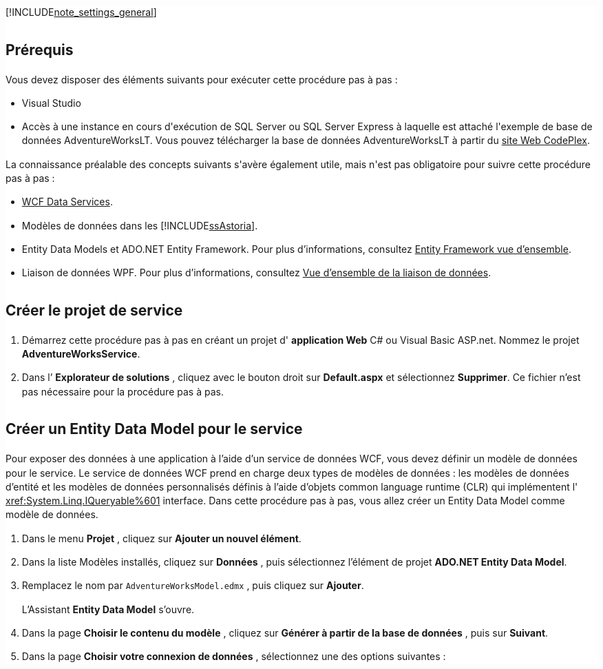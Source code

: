 [!INCLUDE[note_settings_general](../data-tools/includes/note_settings_general_md.md)]

## <a name="prerequisites"></a>Prérequis

Vous devez disposer des éléments suivants pour exécuter cette procédure pas à pas :

- Visual Studio

- Accès à une instance en cours d'exécution de SQL Server ou SQL Server Express à laquelle est attaché l'exemple de base de données AdventureWorksLT. Vous pouvez télécharger la base de données AdventureWorksLT à partir du [site Web CodePlex](https://archive.codeplex.com/?p=SqlServerSamples).

La connaissance préalable des concepts suivants s'avère également utile, mais n'est pas obligatoire pour suivre cette procédure pas à pas :

- [WCF Data Services](/dotnet/framework/data/wcf/wcf-data-services-overview).

- Modèles de données dans les [!INCLUDE[ssAstoria](../data-tools/includes/ssastoria_md.md)].

- Entity Data Models et ADO.NET Entity Framework. Pour plus d’informations, consultez [Entity Framework vue d’ensemble](/dotnet/framework/data/adonet/ef/overview).

- Liaison de données WPF. Pour plus d’informations, consultez [Vue d’ensemble de la liaison de données](/dotnet/desktop-wpf/data/data-binding-overview).

## <a name="create-the-service-project"></a>Créer le projet de service

1. Démarrez cette procédure pas à pas en créant un projet d' **application Web** C# ou Visual Basic ASP.net. Nommez le projet **AdventureWorksService**.

2. Dans l’ **Explorateur de solutions** , cliquez avec le bouton droit sur **Default.aspx** et sélectionnez **Supprimer**. Ce fichier n’est pas nécessaire pour la procédure pas à pas.

## <a name="create-an-entity-data-model-for-the-service"></a>Créer un Entity Data Model pour le service

Pour exposer des données à une application à l’aide d’un service de données WCF, vous devez définir un modèle de données pour le service. Le service de données WCF prend en charge deux types de modèles de données : les modèles de données d’entité et les modèles de données personnalisés définis à l’aide d’objets common language runtime (CLR) qui implémentent l' <xref:System.Linq.IQueryable%601> interface. Dans cette procédure pas à pas, vous allez créer un Entity Data Model comme modèle de données.

1. Dans le menu **Projet** , cliquez sur **Ajouter un nouvel élément**.

2. Dans la liste Modèles installés, cliquez sur **Données** , puis sélectionnez l’élément de projet **ADO.NET Entity Data Model**.

3. Remplacez le nom par `AdventureWorksModel.edmx` , puis cliquez sur **Ajouter**.

     L’Assistant **Entity Data Model** s’ouvre.

4. Dans la page **Choisir le contenu du modèle** , cliquez sur **Générer à partir de la base de données** , puis sur **Suivant**.

5. Dans la page **Choisir votre connexion de données** , sélectionnez une des options suivantes :
